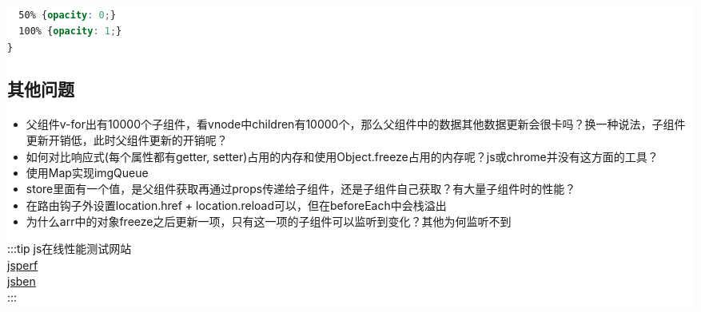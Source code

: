 ```scss
  50% {opacity: 0;}
  100% {opacity: 1;}
}
```



## 其他问题

- 父组件v-for出有10000个子组件，看vnode中children有10000个，那么父组件中的数据其他数据更新会很卡吗？换一种说法，子组件更新开销低，此时父组件更新的开销呢？
- 如何对比响应式(每个属性都有getter, setter)占用的内存和使用Object.freeze占用的内存呢？js或chrome并没有这方面的工具？
- 使用Map实现imgQueue
- store里面有一个值，是父组件获取再通过props传递给子组件，还是子组件自己获取？有大量子组件时的性能？
- 在路由钩子外设置location.href + location.reload可以，但在beforeEach中会栈溢出
- 为什么arr中的对象freeze之后更新一项，只有这一项的子组件可以监听到变化？其他为何监听不到

:::tip
js在线性能测试网站  
[jsperf](https://jsperf.com/array-vs-object-performance/35)  
[jsben](http://jsben.ch/Y9jDP)  
:::


